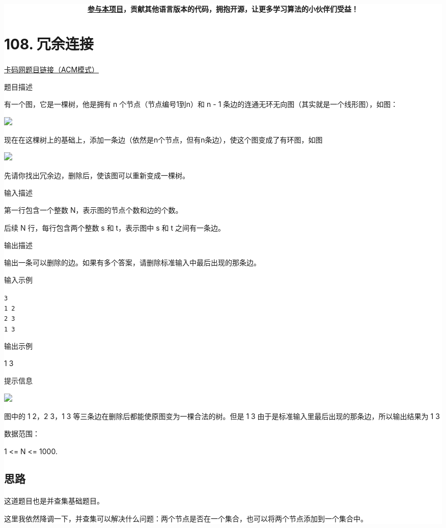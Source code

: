 
<p align="center"><strong><a href="./qita/join.md">参与本项目</a>，贡献其他语言版本的代码，拥抱开源，让更多学习算法的小伙伴们受益！</strong></p>

# 108. 冗余连接 

[卡码网题目链接（ACM模式）](https://kamacoder.com/problempage.php?pid=1181)

题目描述

有一个图，它是一棵树，他是拥有 n 个节点（节点编号1到n）和 n - 1 条边的连通无环无向图（其实就是一个线形图），如图：

![](https://code-thinking-1253855093.file.myqcloud.com/pics/20240905163122.png)

现在在这棵树上的基础上，添加一条边（依然是n个节点，但有n条边），使这个图变成了有环图，如图

![](https://code-thinking-1253855093.file.myqcloud.com/pics/20240905164721.png)

先请你找出冗余边，删除后，使该图可以重新变成一棵树。

输入描述

第一行包含一个整数 N，表示图的节点个数和边的个数。

后续 N 行，每行包含两个整数 s 和 t，表示图中 s 和 t 之间有一条边。

输出描述

输出一条可以删除的边。如果有多个答案，请删除标准输入中最后出现的那条边。

输入示例

```
3
1 2
2 3
1 3
```

输出示例

1 3

提示信息

![](https://code-thinking-1253855093.file.myqcloud.com/pics/20240527110320.png)

图中的 1 2，2 3，1 3 等三条边在删除后都能使原图变为一棵合法的树。但是 1 3 由于是标准输入里最后出现的那条边，所以输出结果为 1 3

数据范围：

1 <= N <= 1000.

## 思路

这道题目也是并查集基础题目。

这里我依然降调一下，并查集可以解决什么问题：两个节点是否在一个集合，也可以将两个节点添加到一个集合中。
